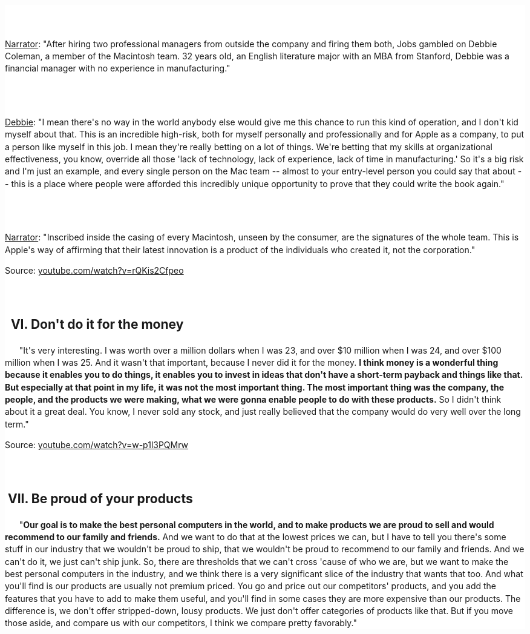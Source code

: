 <br><br>

<u>Narrator</u>: "After hiring two professional managers from outside the company and firing them both, Jobs gambled on Debbie Coleman, a member of the Macintosh team. 32 years old, an English literature major with an MBA from Stanford, Debbie was a financial manager with no experience in manufacturing."

<br><br>

<u>Debbie</u>: "I mean there's no way in the world anybody else would give me this chance to run this kind of operation, and I don't kid myself about that. This is an incredible high-risk, both for myself personally and professionally and for Apple as a company, to put a person like myself in this job. I mean they're really betting on a lot of things. We're betting that my skills at organizational effectiveness, you know, override all those 'lack of technology, lack of experience, lack of time in manufacturing.' So it's a big risk and I'm just an example, and every single person on the Mac team -- almost to your entry-level person you could say that about -- this is a place where people were afforded this incredibly unique opportunity to prove that they could write the book again."

<br><br>

<u>Narrator</u>: "Inscribed inside the casing of every Macintosh, unseen by the consumer, are the signatures of the whole team. This is Apple's way of affirming that their latest innovation is a product of the individuals who created it, not the corporation."

</p>

Source: <a href="https://www.youtube.com/watch?v=rQKis2Cfpeo" target="_blank">youtube.com/watch?v=rQKis2Cfpeo</a>



<br>

<h2 class="no-underline">&nbsp;&nbsp;VI. <span class="underline">Don't do it for the money</span></h2>

<p style="font-weight:normal;">
&nbsp;&nbsp;&nbsp;&nbsp;&nbsp;&nbsp;"It's very interesting. I was worth over a million dollars when I was 23, and over $10 million when I was 24, and over $100 million when I was 25. And it wasn't that important, because I never did it for the money. <strong>I think money is a wonderful thing because it enables you to do things, it enables you to invest in ideas that don't have a short-term payback and things like that. But especially at that point in my life, it was not the most important thing. The most important thing was the company, the people, and the products we were making, what we were gonna enable people to do with these products.</strong> So I didn't think about it a great deal. You know, I never sold any stock, and just really believed that the company would do very well over the long term."
</p>

Source: <a href="https://www.youtube.com/watch?v=w-p1l3PQMrw" target="_blank">youtube.com/watch?v=w-p1l3PQMrw</a>



<br>

<h2 class="no-underline">&nbsp;VII. <span class="underline">Be proud of your products</span></h2>

<p style="font-weight:normal;">
&nbsp;&nbsp;&nbsp;&nbsp;&nbsp;&nbsp;"<strong>Our goal is to make the best personal computers in the world, and to make products we are proud to sell and would recommend to our family and friends.</strong> And we want to do that at the lowest prices we can, but I have to tell you there's some stuff in our industry that we wouldn't be proud to ship, that we wouldn't be proud to recommend to our family and friends. And we can't do it, we just can't ship junk. So, there are thresholds that we can't cross 'cause of who we are, but we want to make the best personal computers in the industry, and we think there is a very significant slice of the industry that wants that too. And what you'll find is our products are usually not premium priced. You go and price out our competitors' products, and you add the features that you have to add to make them useful, and you'll find in some cases they are more expensive than our products. The difference is, we don't offer stripped-down, lousy products. We just don't offer categories of products like that. But if you move those aside, and compare us with our competitors, I think we compare pretty favorably."
</p>
